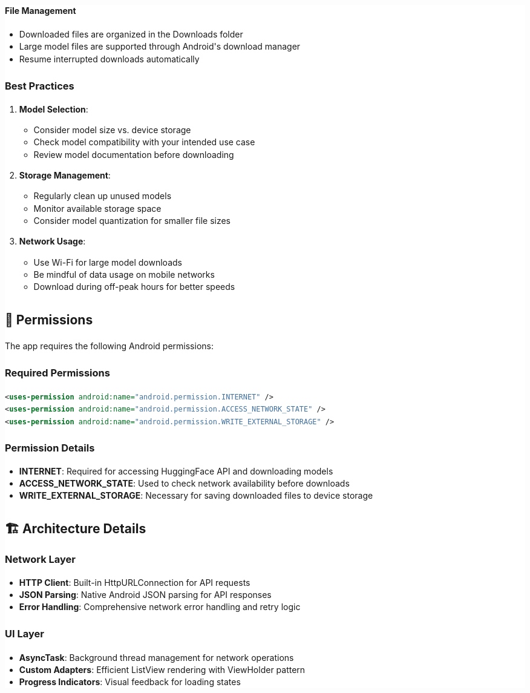 #### File Management
- Downloaded files are organized in the Downloads folder
- Large model files are supported through Android's download manager
- Resume interrupted downloads automatically

### Best Practices

1. **Model Selection**:
   - Consider model size vs. device storage
   - Check model compatibility with your intended use case
   - Review model documentation before downloading

2. **Storage Management**:
   - Regularly clean up unused models
   - Monitor available storage space
   - Consider model quantization for smaller file sizes

3. **Network Usage**:
   - Use Wi-Fi for large model downloads
   - Be mindful of data usage on mobile networks
   - Download during off-peak hours for better speeds

## 🔐 Permissions

The app requires the following Android permissions:

### Required Permissions

```xml
<uses-permission android:name="android.permission.INTERNET" />
<uses-permission android:name="android.permission.ACCESS_NETWORK_STATE" />
<uses-permission android:name="android.permission.WRITE_EXTERNAL_STORAGE" />
```

### Permission Details

- **INTERNET**: Required for accessing HuggingFace API and downloading models
- **ACCESS_NETWORK_STATE**: Used to check network availability before downloads
- **WRITE_EXTERNAL_STORAGE**: Necessary for saving downloaded files to device storage

## 🏗 Architecture Details

### Network Layer
- **HTTP Client**: Built-in HttpURLConnection for API requests
- **JSON Parsing**: Native Android JSON parsing for API responses
- **Error Handling**: Comprehensive network error handling and retry logic

### UI Layer
- **AsyncTask**: Background thread management for network operations
- **Custom Adapters**: Efficient ListView rendering with ViewHolder pattern
- **Progress Indicators**: Visual feedback for loading states
